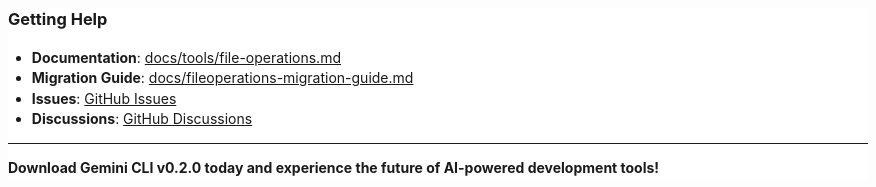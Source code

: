 ### Getting Help
- **Documentation**: [docs/tools/file-operations.md](./docs/tools/file-operations.md)
- **Migration Guide**: [docs/fileoperations-migration-guide.md](./docs/fileoperations-migration-guide.md)
- **Issues**: [GitHub Issues](https://github.com/google-gemini/gemini-cli/issues)
- **Discussions**: [GitHub Discussions](https://github.com/google-gemini/gemini-cli/discussions)

---

**Download Gemini CLI v0.2.0 today and experience the future of AI-powered development tools!**